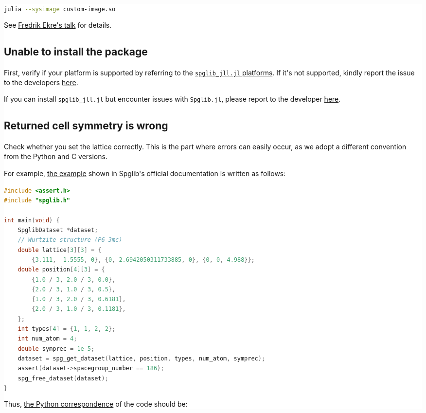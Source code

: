 ```bash
julia --sysimage custom-image.so
```

See [Fredrik Ekre's talk](https://youtu.be/IuwxE3m0_QQ?t=313) for details.

## Unable to install the package

First, verify if your platform is supported by referring to the
[`spglib_jll.jl` platforms](https://github.com/JuliaBinaryWrappers/spglib_jll.jl/blob/main/README.md#platforms).
If it's not supported, kindly report the issue to the developers
[here](https://github.com/JuliaPackaging/Yggdrasil/issues/new).

If you can install `spglib_jll.jl` but encounter issues with `Spglib.jl`, please report to
the developer [here](https://github.com/singularitti/Spglib.jl/issues/new).

## Returned cell symmetry is wrong

Check whether you set the lattice correctly. This is the part where errors can easily occur,
as we adopt a different convention from the Python and C versions.

For example, [the example](https://github.com/spglib/spglib/blob/v2.1.0-rc2/README.md)
shown in Spglib's official documentation is written as follows:

```c
#include <assert.h>
#include "spglib.h"

int main(void) {
    SpglibDataset *dataset;
    // Wurtzite structure (P6_3mc)
    double lattice[3][3] = {
        {3.111, -1.5555, 0}, {0, 2.6942050311733885, 0}, {0, 0, 4.988}};
    double position[4][3] = {
        {1.0 / 3, 2.0 / 3, 0.0},
        {2.0 / 3, 1.0 / 3, 0.5},
        {1.0 / 3, 2.0 / 3, 0.6181},
        {2.0 / 3, 1.0 / 3, 0.1181},
    };
    int types[4] = {1, 1, 2, 2};
    int num_atom = 4;
    double symprec = 1e-5;
    dataset = spg_get_dataset(lattice, position, types, num_atom, symprec);
    assert(dataset->spacegroup_number == 186);
    spg_free_dataset(dataset);
}
```

Thus,
[the Python correspondence](https://github.com/spglib/spglib/blob/ddcc153/example/python_api/example.py)
of the code should be:
